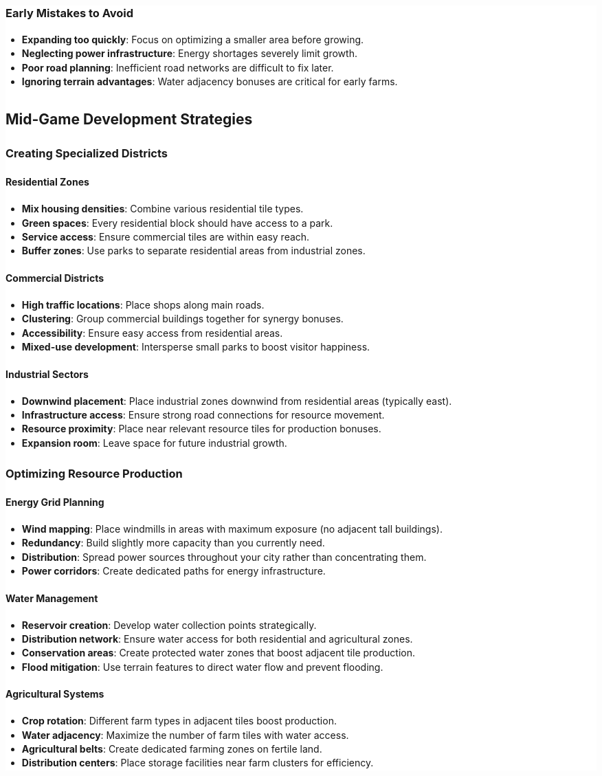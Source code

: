 ### Early Mistakes to Avoid

- **Expanding too quickly**: Focus on optimizing a smaller area before growing.
- **Neglecting power infrastructure**: Energy shortages severely limit growth.
- **Poor road planning**: Inefficient road networks are difficult to fix later.
- **Ignoring terrain advantages**: Water adjacency bonuses are critical for early farms.

## Mid-Game Development Strategies

### Creating Specialized Districts

#### Residential Zones

- **Mix housing densities**: Combine various residential tile types.
- **Green spaces**: Every residential block should have access to a park.
- **Service access**: Ensure commercial tiles are within easy reach.
- **Buffer zones**: Use parks to separate residential areas from industrial zones.

#### Commercial Districts

- **High traffic locations**: Place shops along main roads.
- **Clustering**: Group commercial buildings together for synergy bonuses.
- **Accessibility**: Ensure easy access from residential areas.
- **Mixed-use development**: Intersperse small parks to boost visitor happiness.

#### Industrial Sectors

- **Downwind placement**: Place industrial zones downwind from residential areas (typically east).
- **Infrastructure access**: Ensure strong road connections for resource movement.
- **Resource proximity**: Place near relevant resource tiles for production bonuses.
- **Expansion room**: Leave space for future industrial growth.

### Optimizing Resource Production

#### Energy Grid Planning

- **Wind mapping**: Place windmills in areas with maximum exposure (no adjacent tall buildings).
- **Redundancy**: Build slightly more capacity than you currently need.
- **Distribution**: Spread power sources throughout your city rather than concentrating them.
- **Power corridors**: Create dedicated paths for energy infrastructure.

#### Water Management

- **Reservoir creation**: Develop water collection points strategically.
- **Distribution network**: Ensure water access for both residential and agricultural zones.
- **Conservation areas**: Create protected water zones that boost adjacent tile production.
- **Flood mitigation**: Use terrain features to direct water flow and prevent flooding.

#### Agricultural Systems

- **Crop rotation**: Different farm types in adjacent tiles boost production.
- **Water adjacency**: Maximize the number of farm tiles with water access.
- **Agricultural belts**: Create dedicated farming zones on fertile land.
- **Distribution centers**: Place storage facilities near farm clusters for efficiency.
